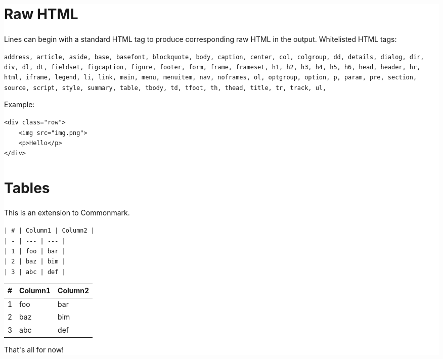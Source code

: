 [Wikibooks]: https://en.wikibooks.org/wiki/LaTeX/Mathematics



# Raw HTML

Lines can begin with a standard HTML tag to produce corresponding raw HTML in the output.
Whitelisted HTML tags:

```
address, article, aside, base, basefont, blockquote, body, caption, center, col, colgroup, dd, details, dialog, dir,
div, dl, dt, fieldset, figcaption, figure, footer, form, frame, frameset, h1, h2, h3, h4, h5, h6, head, header, hr,
html, iframe, legend, li, link, main, menu, menuitem, nav, noframes, ol, optgroup, option, p, param, pre, section,
source, script, style, summary, table, tbody, td, tfoot, th, thead, title, tr, track, ul,
```

Example:

    <div class="row">
        <img src="img.png">
        <p>Hello</p>
    </div>

# Tables

This is an extension to Commonmark.

    | # | Column1 | Column2 |
    | - | --- | --- |
    | 1 | foo | bar |
    | 2 | baz | bim |
    | 3 | abc | def |

| # | Column1 | Column2 |
| - | --- | --- |
| 1 | foo | bar |
| 2 | baz | bim |
| 3 | abc | def |

That's all for now!


[Pandoc]: https://pandoc.org/MANUAL.html
[Github Formatted Markdown]: https://github.github.com/gfm/
[Commonmark Specification]: https://commonmark.org/
[^1]: First note
[link]: http://www.example.com "title"